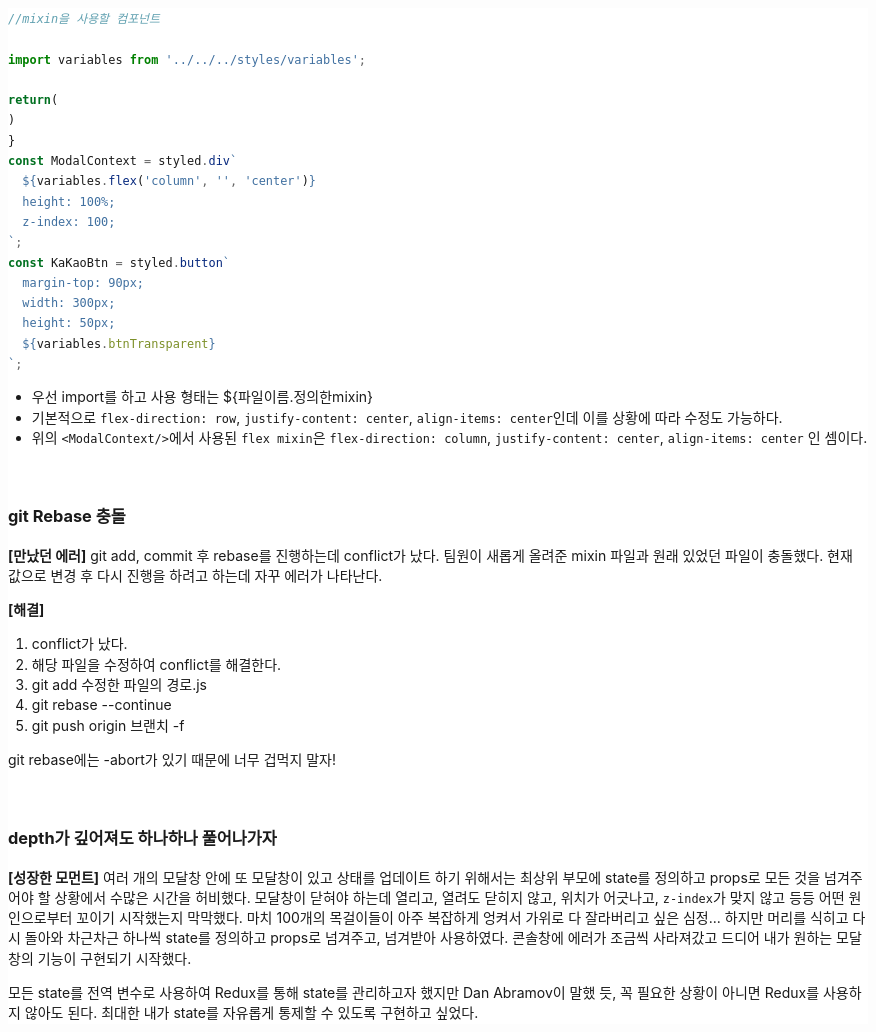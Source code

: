 ```js
//mixin을 사용할 컴포넌트

import variables from '../../../styles/variables';

return(
)
}
const ModalContext = styled.div`
  ${variables.flex('column', '', 'center')}
  height: 100%;
  z-index: 100;
`;
const KaKaoBtn = styled.button`
  margin-top: 90px;
  width: 300px;
  height: 50px;
  ${variables.btnTransparent}
`;
```
- 우선 import를 하고 사용 형태는 ${파일이름.정의한mixin}
- 기본적으로 `flex-direction: row`, `justify-content: center`, `align-items: center`인데 이를 상황에 따라 수정도 가능하다.
- 위의 `<ModalContext/>`에서 사용된 `flex mixin`은  `flex-direction: column`, `justify-content: center`, `align-items: center` 인 셈이다. 


<br />

### git Rebase 충돌
**[만났던 에러]**
git add, commit 후 rebase를 진행하는데 conflict가 났다. 팀원이 새롭게 올려준 mixin 파일과 원래 있었던 파일이 충돌했다.
현재 값으로 변경 후 다시 진행을 하려고 하는데 자꾸 에러가 나타난다.

**[해결]**
1. conflict가 났다.
2. 해당 파일을 수정하여 conflict를 해결한다.
3. git add 수정한 파일의 경로.js
4. git rebase --continue
5. git push origin 브랜치 -f

git rebase에는 -abort가 있기 때문에 너무 겁먹지 말자!

<br />

### depth가 깊어져도 하나하나 풀어나가자
**[성장한 모먼트]**
여러 개의 모달창 안에 또 모달창이 있고 상태를 업데이트 하기 위해서는 최상위 부모에 state를 정의하고 props로 모든 것을 넘겨주어야 할 상황에서 수많은 시간을 허비했다. 모달창이 닫혀야 하는데 열리고, 열려도 닫히지 않고, 위치가 어긋나고, `z-index`가 맞지 않고 등등 어떤 원인으로부터 꼬이기 시작했는지 막막했다. 마치 100개의 목걸이들이 아주 복잡하게 엉켜서 가위로 다 잘라버리고 싶은 심정... 하지만 머리를 식히고 다시 돌아와 차근차근 하나씩 state를 정의하고 props로 넘겨주고, 넘겨받아 사용하였다. 콘솔창에 에러가 조금씩 사라져갔고 드디어 내가 원하는 모달창의 기능이 구현되기 시작했다.

모든 state를 전역 변수로 사용하여 Redux를 통해 state를 관리하고자 했지만 Dan Abramov이 말했 듯, 꼭 필요한 상황이 아니면 Redux를 사용하지 않아도 된다. 최대한 내가 state를 자유롭게 통제할 수 있도록 구현하고 싶었다.
